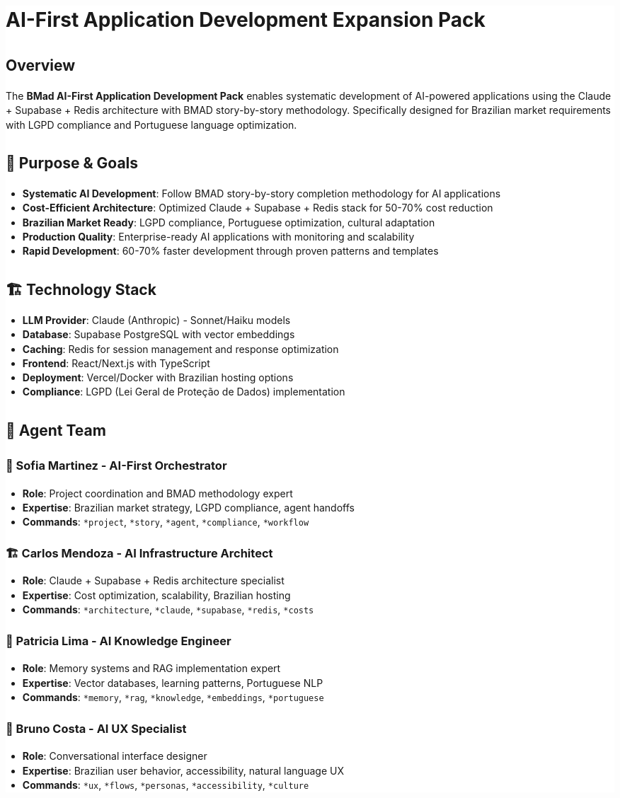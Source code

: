 # AI-First Application Development Expansion Pack

## Overview

The **BMad AI-First Application Development Pack** enables systematic development of AI-powered applications using the Claude + Supabase + Redis architecture with BMAD story-by-story methodology. Specifically designed for Brazilian market requirements with LGPD compliance and Portuguese language optimization.

## 🎯 Purpose & Goals

- **Systematic AI Development**: Follow BMAD story-by-story completion methodology for AI applications
- **Cost-Efficient Architecture**: Optimized Claude + Supabase + Redis stack for 50-70% cost reduction
- **Brazilian Market Ready**: LGPD compliance, Portuguese optimization, cultural adaptation
- **Production Quality**: Enterprise-ready AI applications with monitoring and scalability
- **Rapid Development**: 60-70% faster development through proven patterns and templates

## 🏗️ Technology Stack

- **LLM Provider**: Claude (Anthropic) - Sonnet/Haiku models
- **Database**: Supabase PostgreSQL with vector embeddings
- **Caching**: Redis for session management and response optimization
- **Frontend**: React/Next.js with TypeScript
- **Deployment**: Vercel/Docker with Brazilian hosting options
- **Compliance**: LGPD (Lei Geral de Proteção de Dados) implementation

## 👥 Agent Team

### 🎯 Sofia Martinez - AI-First Orchestrator
- **Role**: Project coordination and BMAD methodology expert
- **Expertise**: Brazilian market strategy, LGPD compliance, agent handoffs
- **Commands**: `*project`, `*story`, `*agent`, `*compliance`, `*workflow`

### 🏗️ Carlos Mendoza - AI Infrastructure Architect  
- **Role**: Claude + Supabase + Redis architecture specialist
- **Expertise**: Cost optimization, scalability, Brazilian hosting
- **Commands**: `*architecture`, `*claude`, `*supabase`, `*redis`, `*costs`

### 🧠 Patricia Lima - AI Knowledge Engineer
- **Role**: Memory systems and RAG implementation expert
- **Expertise**: Vector databases, learning patterns, Portuguese NLP
- **Commands**: `*memory`, `*rag`, `*knowledge`, `*embeddings`, `*portuguese`

### 🎨 Bruno Costa - AI UX Specialist
- **Role**: Conversational interface designer
- **Expertise**: Brazilian user behavior, accessibility, natural language UX
- **Commands**: `*ux`, `*flows`, `*personas`, `*accessibility`, `*culture`
